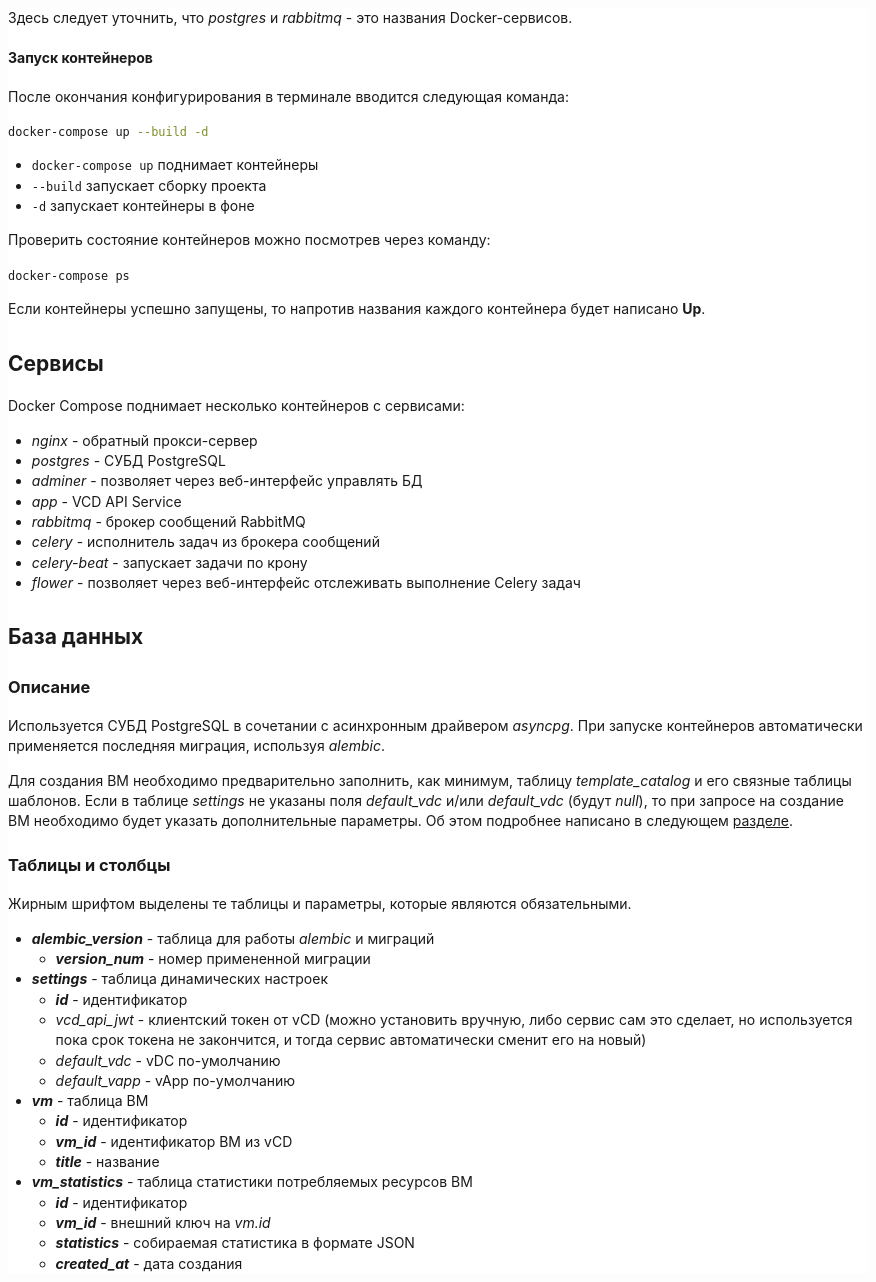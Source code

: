 Здесь следует уточнить, что *postgres* и *rabbitmq* - это названия Docker-сервисов.

#### Запуск контейнеров

После окончания конфигурирования в терминале вводится следующая команда:

```sh
docker-compose up --build -d
```
- `docker-compose up` поднимает контейнеры
- `--build` запускает сборку проекта
- `-d` запускает контейнеры в фоне

Проверить состояние контейнеров можно посмотрев через команду:

```sh
docker-compose ps
```

Если контейнеры успешно запущены, то напротив названия каждого контейнера будет написано **Up**.

## Сервисы

Docker Compose поднимает несколько контейнеров с сервисами:
- *nginx* - обратный прокси-сервер
- *postgres* - СУБД PostgreSQL
- *adminer* - позволяет через веб-интерфейс управлять БД
- *app* - VCD API Service
- *rabbitmq* - брокер сообщений RabbitMQ
- *celery* - исполнитель задач из брокера сообщений
- *celery-beat* - запускает задачи по крону
- *flower* - позволяет через веб-интерфейс отслеживать выполнение Сelery задач

## База данных

### Описание

Используется СУБД PostgreSQL в сочетании с асинхронным драйвером *asyncpg*.
При запуске контейнеров автоматически применяется последняя миграция, используя *alembic*.

Для создания ВМ необходимо предварительно заполнить, как минимум, таблицу *template_catalog* и его связные таблицы шаблонов.
Если в таблице *settings* не указаны поля *default_vdc* и/или *default_vdc* (будут *null*), то при запросе на создание ВМ необходимо будет указать дополнительные параметры. Об этом подробнее написано в следующем [разделе](#Создать-ВМ).

### Таблицы и столбцы

Жирным шрифтом выделены те таблицы и параметры, которые являются обязательными.

- ***alembic_version*** - таблица для работы *alembic* и миграций
    - ***version_num*** - номер примененной миграции
- ***settings*** - таблица динамических настроек
    - ***id*** - идентификатор
    - *vcd_api_jwt* - клиентский токен от vCD (можно установить вручную, либо сервис сам это сделает, но используется пока срок токена не закончится, и тогда сервис автоматически сменит его на новый)
    - *default_vdc* - vDC по-умолчанию
    - *default_vapp* - vApp по-умолчанию
- ***vm*** - таблица ВМ
    - ***id*** - идентификатор
    - ***vm_id*** - идентификатор ВМ из vCD
    - ***title*** - название
- ***vm_statistics*** - таблица статистики потребляемых ресурсов ВМ
    - ***id*** - идентификатор
    - ***vm_id*** - внешний ключ на *vm.id*
    - ***statistics*** - собираемая статистика в формате JSON
    - ***created_at*** - дата создания